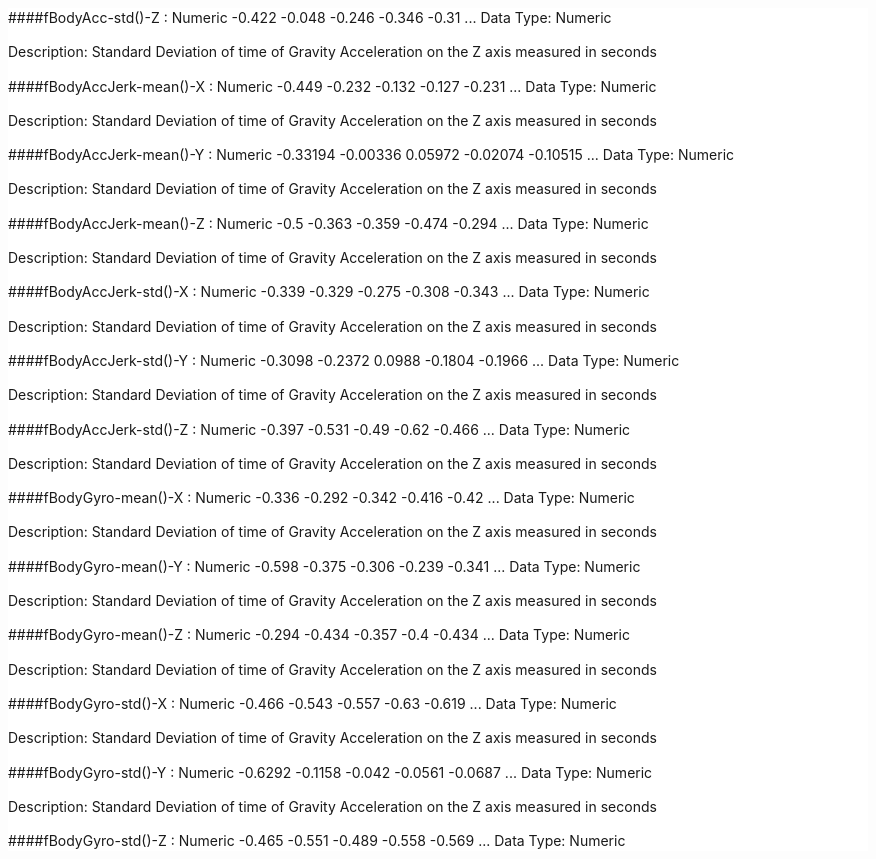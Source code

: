 ####fBodyAcc-std()-Z           : Numeric  -0.422 -0.048 -0.246 -0.346 -0.31 ...
  Data Type: Numeric  
  
  Description: Standard Deviation of time of Gravity Acceleration on the Z axis measured in seconds

####fBodyAccJerk-mean()-X      : Numeric  -0.449 -0.232 -0.132 -0.127 -0.231 ...
  Data Type: Numeric  
  
  Description: Standard Deviation of time of Gravity Acceleration on the Z axis measured in seconds

####fBodyAccJerk-mean()-Y      : Numeric  -0.33194 -0.00336 0.05972 -0.02074 -0.10515 ...
  Data Type: Numeric  
  
  Description: Standard Deviation of time of Gravity Acceleration on the Z axis measured in seconds

####fBodyAccJerk-mean()-Z      : Numeric  -0.5 -0.363 -0.359 -0.474 -0.294 ...
  Data Type: Numeric  
  
  Description: Standard Deviation of time of Gravity Acceleration on the Z axis measured in seconds

####fBodyAccJerk-std()-X       : Numeric  -0.339 -0.329 -0.275 -0.308 -0.343 ...
  Data Type: Numeric  
  
  Description: Standard Deviation of time of Gravity Acceleration on the Z axis measured in seconds

####fBodyAccJerk-std()-Y       : Numeric  -0.3098 -0.2372 0.0988 -0.1804 -0.1966 ...
  Data Type: Numeric  
  
  Description: Standard Deviation of time of Gravity Acceleration on the Z axis measured in seconds

####fBodyAccJerk-std()-Z       : Numeric  -0.397 -0.531 -0.49 -0.62 -0.466 ...
  Data Type: Numeric  
  
  Description: Standard Deviation of time of Gravity Acceleration on the Z axis measured in seconds

####fBodyGyro-mean()-X         : Numeric  -0.336 -0.292 -0.342 -0.416 -0.42 ...
  Data Type: Numeric  
  
  Description: Standard Deviation of time of Gravity Acceleration on the Z axis measured in seconds

####fBodyGyro-mean()-Y         : Numeric  -0.598 -0.375 -0.306 -0.239 -0.341 ...
  Data Type: Numeric  
  
  Description: Standard Deviation of time of Gravity Acceleration on the Z axis measured in seconds

####fBodyGyro-mean()-Z         : Numeric  -0.294 -0.434 -0.357 -0.4 -0.434 ...
  Data Type: Numeric  
  
  Description: Standard Deviation of time of Gravity Acceleration on the Z axis measured in seconds

####fBodyGyro-std()-X          : Numeric  -0.466 -0.543 -0.557 -0.63 -0.619 ...
  Data Type: Numeric  
  
  Description: Standard Deviation of time of Gravity Acceleration on the Z axis measured in seconds

####fBodyGyro-std()-Y          : Numeric  -0.6292 -0.1158 -0.042 -0.0561 -0.0687 ...
  Data Type: Numeric  
  
  Description: Standard Deviation of time of Gravity Acceleration on the Z axis measured in seconds

####fBodyGyro-std()-Z          : Numeric  -0.465 -0.551 -0.489 -0.558 -0.569 ...
  Data Type: Numeric  
  